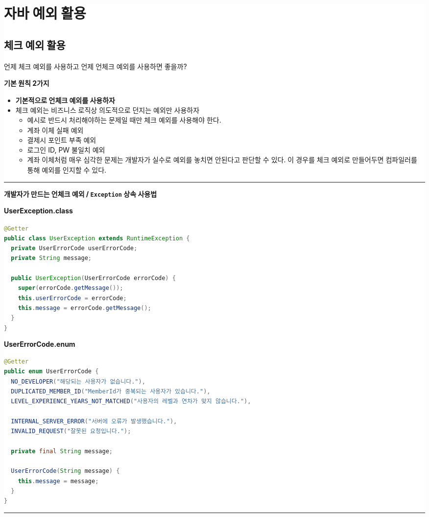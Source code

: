 # 자바 예외 활용



## 체크 예외 활용

언제 체크 예외를 사용하고 언제 언체크 예외를 사용하면 좋을까?

**기본 원칙 2가지**

* **기본적으로 언체크 예외를 사용하자**
* 체크 예외는 비즈니스 로직상 의도적으로 던지는 예외만 사용하자
  * 예시로 반드시 처리해야하는 문제일 때만 체크 예외를 사용해야 한다.
  * 계좌 이체 실패 예외
  * 결제시 포인트 부족 예외
  * 로그인 ID, PW 불일치 예외
  * 계좌 이체처럼 매우 심각한 문제는 개발자가 실수로 예외를 놓치면 안된다고 판단할 수 있다. 이 경우를 체크 예외로 만들어두면 컴파일러를 통해 예외를 인지할 수 있다.



---

**개발자가 만드는 언체크 예외 / `Exception` 상속 사용법**

**UserException.class**

~~~java
@Getter
public class UserException extends RuntimeException {
  private UserErrorCode userErrorCode;
  private String message;
  
  public UserException(UserErrorCode errorCode) {
    super(errorCode.getMessage());
    this.userErrorCode = errorCode;
    this.message = errorCode.getMessage();
  }
}
~~~

**UserErrorCode.enum**

~~~java
@Getter
public enum UserErrorCode {
  NO_DEVELOPER("해당되는 사용자가 없습니다."),
  DUPLICATED_MEMBER_ID("MemberId가 중복되는 사용자가 있습니다."),
  LEVEL_EXPERIENCE_YEARS_NOT_MATCHED("사용자의 레벨과 연차가 맞지 않습니다."),

  INTERNAL_SERVER_ERROR("서버에 오류가 발생했습니다."),
  INVALID_REQUEST("잘못된 요청입니다.");
 
  private final String message;
  
  UserErrorCode(String message) {
    this.message = message;
  }
}
~~~

---